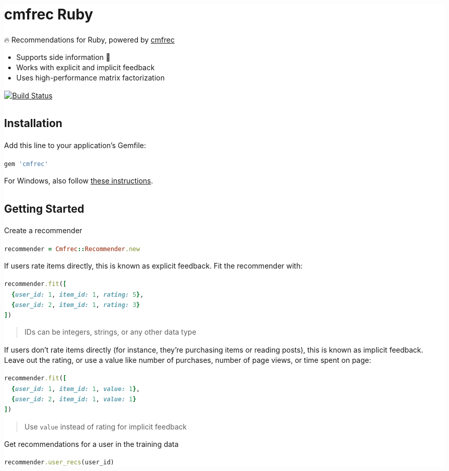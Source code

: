 # cmfrec Ruby

:fire: Recommendations for Ruby, powered by [cmfrec](https://github.com/david-cortes/cmfrec)

- Supports side information :tada:
- Works with explicit and implicit feedback
- Uses high-performance matrix factorization

[![Build Status](https://github.com/ankane/cmfrec-ruby/workflows/build/badge.svg?branch=master)](https://github.com/ankane/cmfrec-ruby/actions)

## Installation

Add this line to your application’s Gemfile:

```ruby
gem 'cmfrec'
```

For Windows, also follow [these instructions](#windows-installation).

## Getting Started

Create a recommender

```ruby
recommender = Cmfrec::Recommender.new
```

If users rate items directly, this is known as explicit feedback. Fit the recommender with:

```ruby
recommender.fit([
  {user_id: 1, item_id: 1, rating: 5},
  {user_id: 2, item_id: 1, rating: 3}
])
```

> IDs can be integers, strings, or any other data type

If users don’t rate items directly (for instance, they’re purchasing items or reading posts), this is known as implicit feedback. Leave out the rating, or use a value like number of purchases, number of page views, or time spent on page:

```ruby
recommender.fit([
  {user_id: 1, item_id: 1, value: 1},
  {user_id: 2, item_id: 1, value: 1}
])
```

> Use `value` instead of rating for implicit feedback

Get recommendations for a user in the training data

```ruby
recommender.user_recs(user_id)
```
